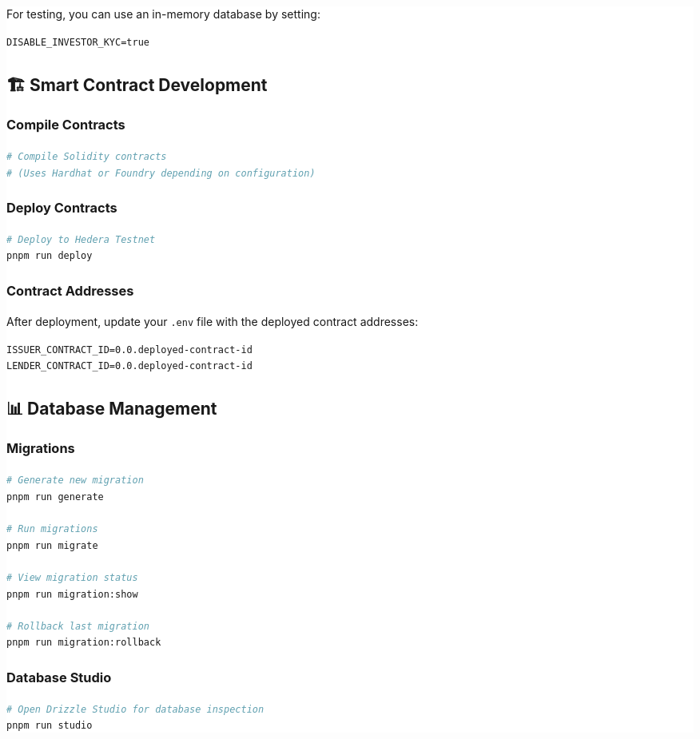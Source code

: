 For testing, you can use an in-memory database by setting:

```env
DISABLE_INVESTOR_KYC=true
```

## 🏗️ Smart Contract Development

### Compile Contracts

```bash
# Compile Solidity contracts
# (Uses Hardhat or Foundry depending on configuration)
```

### Deploy Contracts

```bash
# Deploy to Hedera Testnet
pnpm run deploy
```

### Contract Addresses

After deployment, update your `.env` file with the deployed contract addresses:

```env
ISSUER_CONTRACT_ID=0.0.deployed-contract-id
LENDER_CONTRACT_ID=0.0.deployed-contract-id
```

## 📊 Database Management

### Migrations

```bash
# Generate new migration
pnpm run generate

# Run migrations
pnpm run migrate

# View migration status
pnpm run migration:show

# Rollback last migration
pnpm run migration:rollback
```

### Database Studio

```bash
# Open Drizzle Studio for database inspection
pnpm run studio
```
